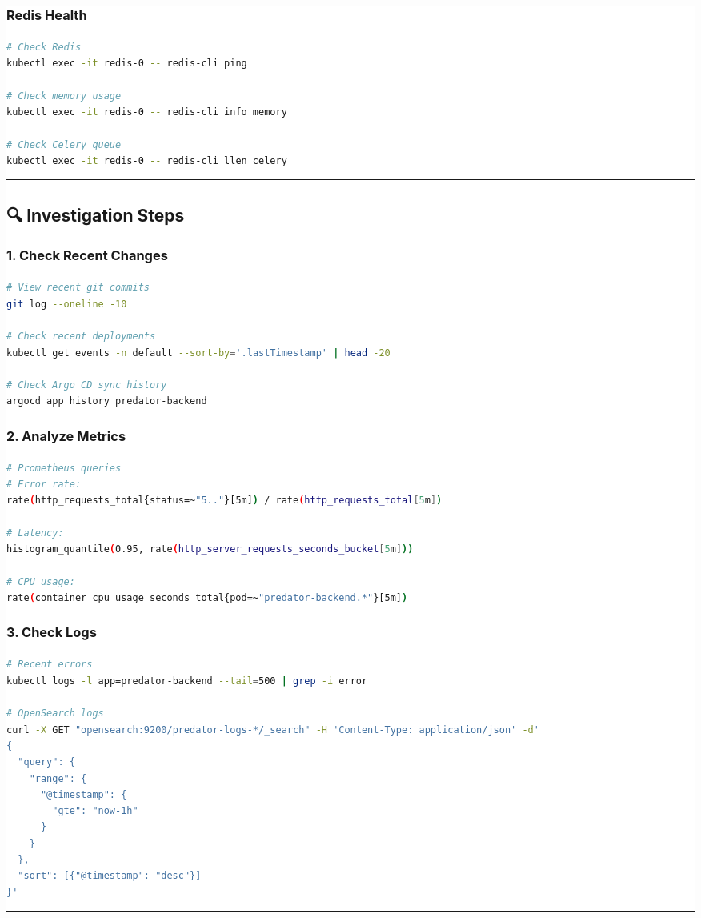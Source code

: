 ### Redis Health

```bash
# Check Redis
kubectl exec -it redis-0 -- redis-cli ping

# Check memory usage
kubectl exec -it redis-0 -- redis-cli info memory

# Check Celery queue
kubectl exec -it redis-0 -- redis-cli llen celery
```

---

## 🔍 Investigation Steps

### 1. Check Recent Changes

```bash
# View recent git commits
git log --oneline -10

# Check recent deployments
kubectl get events -n default --sort-by='.lastTimestamp' | head -20

# Check Argo CD sync history
argocd app history predator-backend
```

### 2. Analyze Metrics

```bash
# Prometheus queries
# Error rate:
rate(http_requests_total{status=~"5.."}[5m]) / rate(http_requests_total[5m])

# Latency:
histogram_quantile(0.95, rate(http_server_requests_seconds_bucket[5m]))

# CPU usage:
rate(container_cpu_usage_seconds_total{pod=~"predator-backend.*"}[5m])
```

### 3. Check Logs

```bash
# Recent errors
kubectl logs -l app=predator-backend --tail=500 | grep -i error

# OpenSearch logs
curl -X GET "opensearch:9200/predator-logs-*/_search" -H 'Content-Type: application/json' -d'
{
  "query": {
    "range": {
      "@timestamp": {
        "gte": "now-1h"
      }
    }
  },
  "sort": [{"@timestamp": "desc"}]
}'
```

---